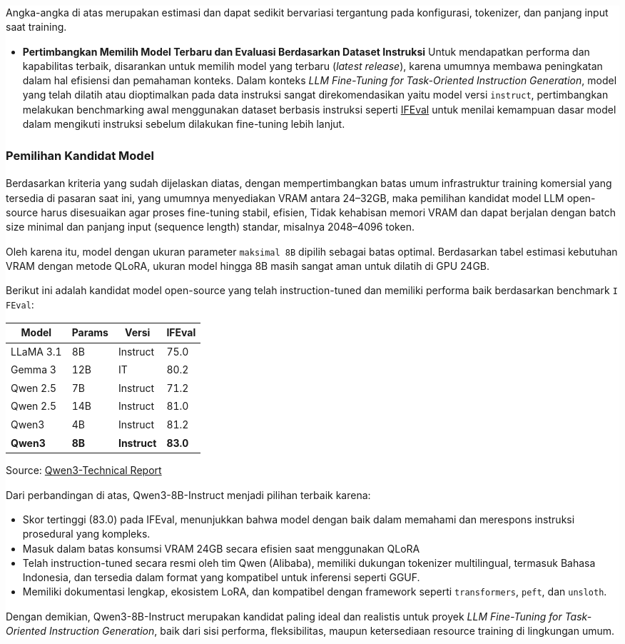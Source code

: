  Angka-angka di atas merupakan estimasi dan dapat sedikit bervariasi tergantung pada konfigurasi, tokenizer, dan panjang input saat training.

- **Pertimbangkan Memilih Model Terbaru dan Evaluasi Berdasarkan Dataset Instruksi** 
  Untuk mendapatkan performa dan kapabilitas terbaik, disarankan untuk memilih model yang terbaru (*latest release*), karena umumnya membawa peningkatan dalam hal efisiensi dan pemahaman konteks.
  Dalam konteks *LLM Fine-Tuning for Task-Oriented Instruction Generation*, model yang telah dilatih atau dioptimalkan pada data instruksi sangat direkomendasikan yaitu model versi `instruct`, pertimbangkan melakukan benchmarking awal menggunakan dataset berbasis instruksi seperti [IFEval](https://huggingface.co/datasets/ise-uiuc/IFEval) untuk menilai kemampuan dasar model dalam mengikuti instruksi sebelum dilakukan fine-tuning lebih lanjut.

### Pemilihan Kandidat Model

Berdasarkan kriteria yang sudah dijelaskan diatas, dengan mempertimbangkan batas umum infrastruktur training komersial yang tersedia di pasaran saat ini, yang umumnya menyediakan VRAM antara 24–32GB, maka pemilihan kandidat model LLM open-source harus disesuaikan agar proses fine-tuning stabil, efisien, Tidak kehabisan memori VRAM dan dapat berjalan dengan batch size minimal dan panjang input (sequence length) standar, misalnya 2048–4096 token.

Oleh karena itu, model dengan ukuran parameter `maksimal 8B` dipilih sebagai batas optimal. Berdasarkan tabel estimasi kebutuhan VRAM dengan metode QLoRA, ukuran model hingga 8B masih sangat aman untuk dilatih di GPU 24GB.

Berikut ini adalah kandidat model open-source yang telah instruction-tuned dan memiliki performa baik berdasarkan benchmark `IFEval`:

| Model     | Params | Versi        | IFEval |
|-----------|------------------|--------------|-------------------------|
| LLaMA 3.1 | 8B               | Instruct     | 75.0                    |
| Gemma 3   | 12B              | IT           | 80.2                    |
| Qwen 2.5  | 7B               | Instruct     | 71.2                    |
| Qwen 2.5  | 14B              | Instruct     | 81.0                    |
| Qwen3     | 4B               | Instruct     | 81.2                    |
| **Qwen3** | **8B**           | **Instruct** | **83.0**                |

Source: [Qwen3-Technical Report](https://arxiv.org/pdf/2505.09388)

Dari perbandingan di atas, Qwen3-8B-Instruct menjadi pilihan terbaik karena:

- Skor tertinggi (83.0) pada IFEval, menunjukkan bahwa model dengan baik dalam memahami dan merespons instruksi prosedural yang kompleks.
- Masuk dalam batas konsumsi VRAM 24GB secara efisien saat menggunakan QLoRA
- Telah instruction-tuned secara resmi oleh tim Qwen (Alibaba), memiliki dukungan tokenizer multilingual, termasuk Bahasa Indonesia, dan tersedia dalam format yang kompatibel untuk inferensi seperti GGUF.
- Memiliki dokumentasi lengkap, ekosistem LoRA, dan kompatibel dengan framework seperti `transformers`, `peft`, dan `unsloth`.

Dengan demikian, Qwen3-8B-Instruct merupakan kandidat paling ideal dan realistis untuk proyek *LLM Fine-Tuning for Task-Oriented Instruction Generation*, baik dari sisi performa, fleksibilitas, maupun ketersediaan resource training di lingkungan umum.
